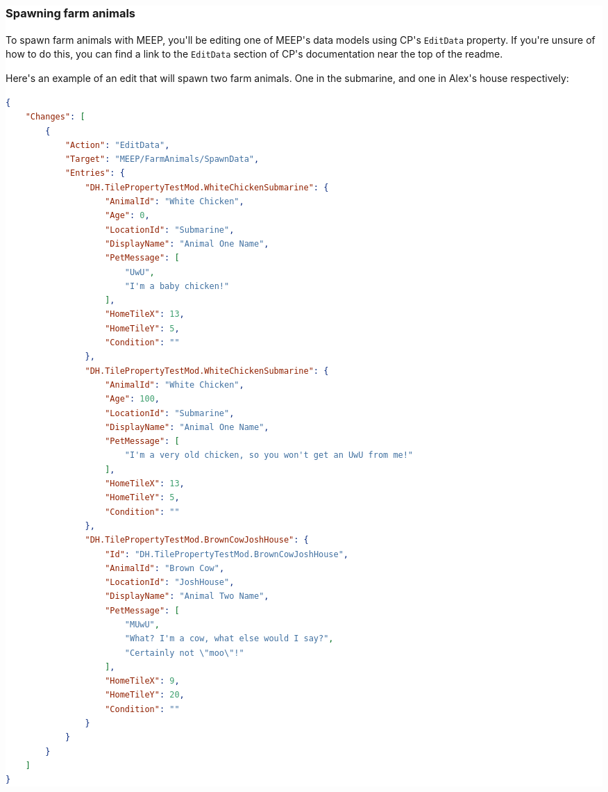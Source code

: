 ### Spawning farm animals

To spawn farm animals with MEEP, you'll be editing one of MEEP's data models using CP's `EditData` property. If you're unsure of how to do this, you can find a link to the `EditData` section of CP's documentation near the top of the readme.

Here's an example of an edit that will spawn two farm animals. One in the submarine, and one in Alex's house respectively:

```json
{
    "Changes": [
        {
            "Action": "EditData",
            "Target": "MEEP/FarmAnimals/SpawnData",
            "Entries": {
                "DH.TilePropertyTestMod.WhiteChickenSubmarine": {
                    "AnimalId": "White Chicken",
                    "Age": 0,
                    "LocationId": "Submarine",
                    "DisplayName": "Animal One Name",
                    "PetMessage": [
                        "UwU",
                        "I'm a baby chicken!"
                    ],
                    "HomeTileX": 13,
                    "HomeTileY": 5,
                    "Condition": ""
                },
                "DH.TilePropertyTestMod.WhiteChickenSubmarine": {
                    "AnimalId": "White Chicken",
                    "Age": 100,
                    "LocationId": "Submarine",
                    "DisplayName": "Animal One Name",
                    "PetMessage": [
                        "I'm a very old chicken, so you won't get an UwU from me!"
                    ],
                    "HomeTileX": 13,
                    "HomeTileY": 5,
                    "Condition": ""
                },
                "DH.TilePropertyTestMod.BrownCowJoshHouse": {
                    "Id": "DH.TilePropertyTestMod.BrownCowJoshHouse",
                    "AnimalId": "Brown Cow",
                    "LocationId": "JoshHouse",
                    "DisplayName": "Animal Two Name",
                    "PetMessage": [
                        "MUwU",
                        "What? I'm a cow, what else would I say?",
                        "Certainly not \"moo\"!"
                    ],
                    "HomeTileX": 9,
                    "HomeTileY": 20,
                    "Condition": ""
                }
            }
        }
    ]
}
```
